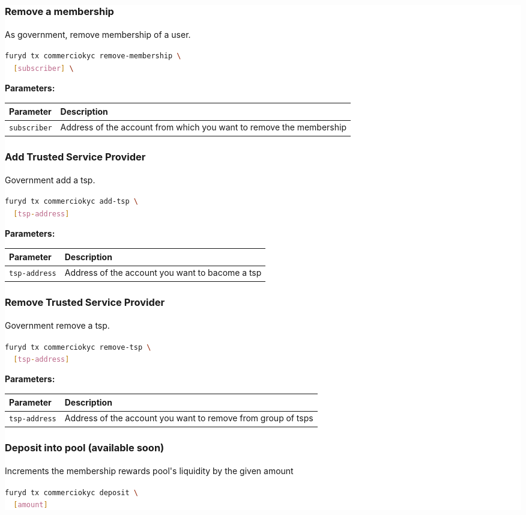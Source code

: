 
### Remove a membership

As government, remove membership of a user.

```bash
furyd tx commerciokyc remove-membership \
  [subscriber] \
```

**Parameters:**

| Parameter | Description |
| :------- | :---------- | 
| `subscriber`      | Address of the account from which you want to remove the membership |



### Add Trusted Service Provider

Government add a tsp.

```bash
furyd tx commerciokyc add-tsp \
  [tsp-address]
```

**Parameters:**

| Parameter | Description |
| :------- | :---------- | 
| `tsp-address`      | Address of the account you want to bacome a tsp |


### Remove Trusted Service Provider

Government remove a tsp.

```bash
furyd tx commerciokyc remove-tsp \
  [tsp-address]
```

**Parameters:**

| Parameter | Description |
| :------- | :---------- | 
| `tsp-address`      | Address of the account you want to remove from group of tsps |


### Deposit into pool (available soon)

Increments the membership rewards pool's liquidity by the given amount

```bash
furyd tx commerciokyc deposit \
  [amount]
```
